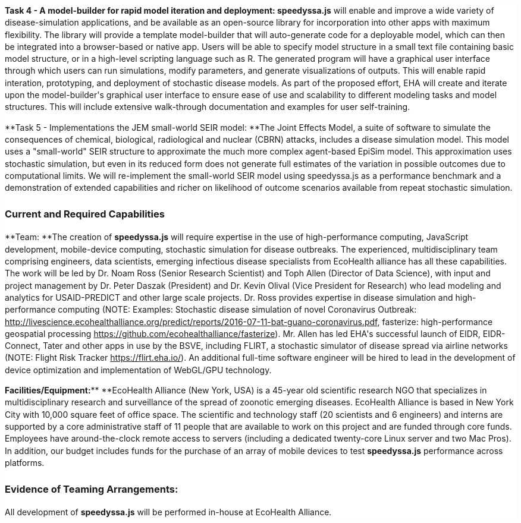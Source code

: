 **Task 4 - A ****model-builder for rapid model iteration and deployment****: speedyssa.js** will enable and improve a wide variety of disease-simulation applications, and be available as an open-source library for incorporation into other apps with maximum flexibility. The library will provide a template model-builder that will auto-generate code for a deployable model, which can then be integrated into a browser-based or native app. Users will be able to specify model structure in a small text file containing basic model structure, or in a high-level scripting language such as R. The generated program will have a graphical user interface through which users can run simulations, modify parameters, and generate visualizations of outputs. This will enable rapid interation, prototyping, and deployment of stochastic disease models. As part of the proposed effort, EHA will create and iterate upon the model-builder's graphical user interface to ensure ease of use and scalability to different modeling tasks and model structures.  This will include extensive walk-through documentation and examples for user self-training.

**Task 5 - Implementations the JEM small-world SEIR model: **The Joint Effects Model, a suite of software to simulate the consequences of chemical, biological, radiological and nuclear (CBRN) attacks, includes a disease simulation model. This model uses a "small-world" SEIR structure to approximate the much more complex agent-based EpiSim model. This approximation uses stochastic simulation, but even in its reduced form does not generate full estimates of the variation in possible outcomes due to computational limits. We will re-implement the small-world SEIR model using speedyssa.js as a performance benchmark and a demonstration of extended capabilities and richer on likelihood of outcome scenarios available from repeat stochastic simulation.

### Current and Required Capabilities

**Team: **The creation of **speedyssa.js** will require expertise in the use of high-performance computing, JavaScript development, mobile-device computing, stochastic simulation for disease outbreaks.  The experienced, multidisciplinary team comprising engineers, data scientists, emerging infectious disease specialists from EcoHealth alliance has all these capabilities.  The work will be led by Dr. Noam Ross (Senior Research Scientist) and Toph Allen (Director of Data Science), with input and project management by Dr. Peter Daszak (President) and Dr. Kevin Olival (Vice President for Research) who lead modeling and analytics for USAID-PREDICT and other large scale projects. Dr. Ross provides expertise in disease simulation and high-performance computing (NOTE:  Examples: Stochastic disease simulation of novel Coronavirus Outbreak: http://livescience.ecohealthalliance.org/predict/reports/2016-07-11-bat-guano-coronavirus.pdf,
fasterize: high-performance geospatial processing  https://github.com/ecohealthalliance/fasterize). Mr. Allen has led EHA's successful launch of EIDR, EIDR-Connect, Tater and other apps in use by the BSVE, including FLIRT, a stochastic simulator of disease spread via airline networks (NOTE:  Flight Risk Tracker https://flirt.eha.io/). An additional full-time software engineer will be hired to lead in the development of device optimization and implementation of WebGL/GPU technology.

**Facilities/Equipment:**** **EcoHealth Alliance (New York, USA) is a 45-year old scientific research NGO that specializes in multidisciplinary research and surveillance of the spread of zoonotic emerging diseases. EcoHealth Alliance is based in New York City with 10,000 square feet of office space. The scientific and technology staff (20 scientists and 6 engineers) and interns are supported by a core administrative staff of 11 people that are available to work on this project and are funded through core funds. Employees have around-the-clock remote access to servers (including a dedicated twenty-core Linux server and two Mac Pros).  In addition, our budget includes funds for the purchase of an array of mobile devices to test **speedyssa.js** performance across platforms. 

### Evidence of Teaming Arrangements:

All development of **speedyssa.js** will be performed in-house at EcoHealth Alliance.
